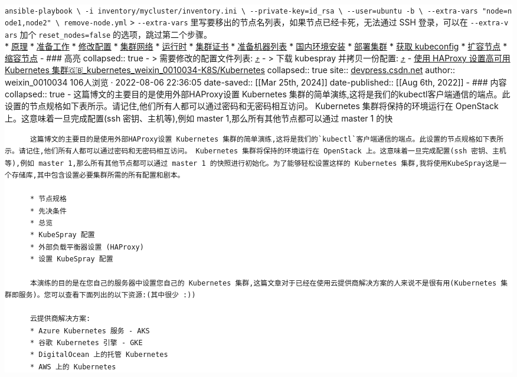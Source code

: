   `ansible-playbook \ -i inventory/mycluster/inventory.ini \ --private-key=id_rsa \ --user=ubuntu -b \ --extra-vars "node=node1,node2" \ remove-node.yml`
  		  > `--extra-vars` 里写要移出的节点名列表，如果节点已经卡死，无法通过 SSH 登录，可以在 `--extra-vars` 加个 `reset_nodes=false` 的选项，跳过第二个步骤。  
  		* [原理](\#原理)
  		* [准备工作](\#准备工作)
  		* [修改配置](\#修改配置)
  			* [集群网络](\#集群网络)
  			* [运行时](\#运行时)
  			* [集群证书](\#集群证书)
  		* [准备机器列表](\#准备机器列表)
  		* [国内环境安装](\#国内环境安装)
  		* [部署集群](\#部署集群)
  		* [获取 kubeconfig](\#获取-kubeconfig)
  		* [扩容节点](\#扩容节点)
  		* [缩容节点](\#缩容节点)
	- ### 高亮
	  collapsed:: true
		- > 需要修改的配置文件列表: [⤴️](https://omnivore.app/me/kubespray-kubernetes-18e749f6773#e9858f36-d16e-4ddb-8b53-749cf7ca14ed)
		- > 下载 kubespray 并拷贝一份配置: [⤴️](https://omnivore.app/me/kubespray-kubernetes-18e749f6773#f97c37d3-89e3-48f9-8622-df4d14bc13eb)
	- [使用 HAProxy 设置高可用 Kubernetes 集群🇬🇧_kubernetes_weixin_0010034-K8S/Kubernetes](https://omnivore.app/me/ha-proxy-kubernetes-kubernetes-weixin-0010034-k-8-s-kubernetes-18e74a083e7)
	  collapsed:: true
	  site:: [devpress.csdn.net](https://devpress.csdn.net/k8s/62ee7c557e66823466182567.html)
	  author:: weixin_0010034 106人浏览 · 2022-08-06 22:36:05
	  date-saved:: [[Mar 25th, 2024]]
	  date-published:: [[Aug 6th, 2022]]
	- ### 内容
	  collapsed:: true
		- 这篇博文的主要目的是使用外部HAProxy设置 Kubernetes 集群的简单演练,这将是我们的kubectl客户端通信的端点。此设置的节点规格如下表所示。请记住,他们所有人都可以通过密码和无密码相互访问。 Kubernetes 集群将保持的环境运行在 OpenStack 上。这意味着一旦完成配置(ssh 密钥、主机等),例如 master 1,那么所有其他节点都可以通过 master 1 的快
		    
		  这篇博文的主要目的是使用外部HAProxy设置 Kubernetes 集群的简单演练,这将是我们的`kubectl`客户端通信的端点。此设置的节点规格如下表所示。请记住,他们所有人都可以通过密码和无密码相互访问。 Kubernetes 集群将保持的环境运行在 OpenStack 上。这意味着一旦完成配置(ssh 密钥、主机等),例如 master 1,那么所有其他节点都可以通过 master 1 的快照进行初始化。为了能够轻松设置这样的 Kubernetes 集群,我将使用KubeSpray这是一个存储库,其中包含设置必要集群所需的所有配置和剧本。  
		    
		  * 节点规格
		  * 先决条件
		  * 总览
		  * KubeSpray 配置
		  * 外部负载平衡器设置 (HAProxy)
		  * 设置 KubeSpray 配置  
		  
		  本演练的目的是在您自己的服务器中设置您自己的 Kubernetes 集群,这篇文章对于已经在使用云提供商解决方案的人来说不是很有用(Kubernetes 集群即服务)。您可以查看下面列出的以下资源:(其中很少 :))  
		  
		  云提供商解决方案:  
		  * Azure Kubernetes 服务 - AKS
		  * 谷歌 Kubernetes 引擎 - GKE
		  * DigitalOcean 上的托管 Kubernetes
		  * AWS 上的 Kubernetes  
		  